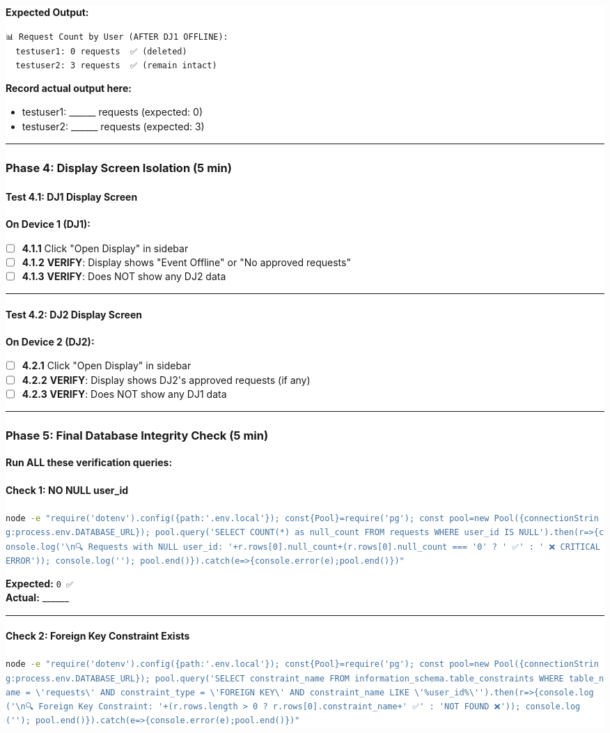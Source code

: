 **Expected Output:**
```
📊 Request Count by User (AFTER DJ1 OFFLINE):
  testuser1: 0 requests  ✅ (deleted)
  testuser2: 3 requests  ✅ (remain intact)
```

**Record actual output here:**
- testuser1: ______ requests (expected: 0)
- testuser2: ______ requests (expected: 3)

---

### **Phase 4: Display Screen Isolation** (5 min)

#### **Test 4.1: DJ1 Display Screen**

**On Device 1 (DJ1):**
- [ ] **4.1.1** Click "Open Display" in sidebar
- [ ] **4.1.2** **VERIFY**: Display shows "Event Offline" or "No approved requests"
- [ ] **4.1.3** **VERIFY**: Does NOT show any DJ2 data

---

#### **Test 4.2: DJ2 Display Screen**

**On Device 2 (DJ2):**
- [ ] **4.2.1** Click "Open Display" in sidebar
- [ ] **4.2.2** **VERIFY**: Display shows DJ2's approved requests (if any)
- [ ] **4.2.3** **VERIFY**: Does NOT show any DJ1 data

---

### **Phase 5: Final Database Integrity Check** (5 min)

**Run ALL these verification queries:**

#### **Check 1: NO NULL user_id**
```bash
node -e "require('dotenv').config({path:'.env.local'}); const{Pool}=require('pg'); const pool=new Pool({connectionString:process.env.DATABASE_URL}); pool.query('SELECT COUNT(*) as null_count FROM requests WHERE user_id IS NULL').then(r=>{console.log('\n🔍 Requests with NULL user_id: '+r.rows[0].null_count+(r.rows[0].null_count === '0' ? ' ✅' : ' ❌ CRITICAL ERROR')); console.log(''); pool.end()}).catch(e=>{console.error(e);pool.end()})"
```

**Expected:** `0 ✅`  
**Actual:** ______

---

#### **Check 2: Foreign Key Constraint Exists**
```bash
node -e "require('dotenv').config({path:'.env.local'}); const{Pool}=require('pg'); const pool=new Pool({connectionString:process.env.DATABASE_URL}); pool.query('SELECT constraint_name FROM information_schema.table_constraints WHERE table_name = \'requests\' AND constraint_type = \'FOREIGN KEY\' AND constraint_name LIKE \'%user_id%\'').then(r=>{console.log('\n🔍 Foreign Key Constraint: '+(r.rows.length > 0 ? r.rows[0].constraint_name+' ✅' : 'NOT FOUND ❌')); console.log(''); pool.end()}).catch(e=>{console.error(e);pool.end()})"
```
